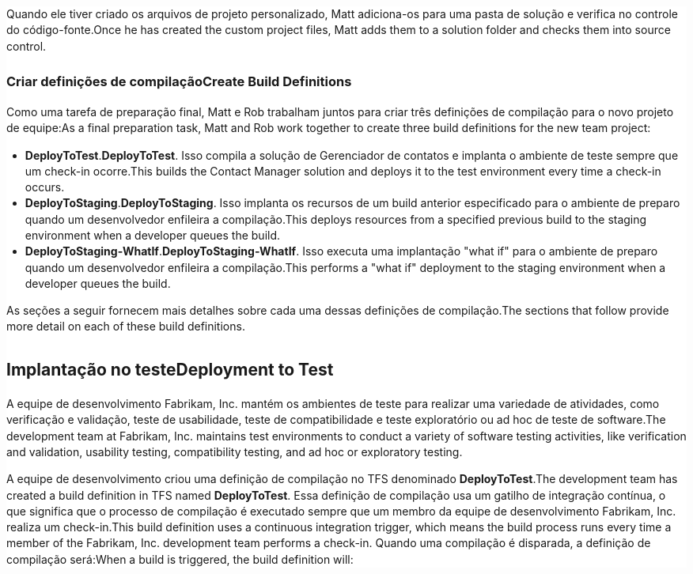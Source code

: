 
<span data-ttu-id="a1b8a-168">Quando ele tiver criado os arquivos de projeto personalizado, Matt adiciona-os para uma pasta de solução e verifica no controle do código-fonte.</span><span class="sxs-lookup"><span data-stu-id="a1b8a-168">Once he has created the custom project files, Matt adds them to a solution folder and checks them into source control.</span></span>

### <a name="create-build-definitions"></a><span data-ttu-id="a1b8a-169">Criar definições de compilação</span><span class="sxs-lookup"><span data-stu-id="a1b8a-169">Create Build Definitions</span></span>

<span data-ttu-id="a1b8a-170">Como uma tarefa de preparação final, Matt e Rob trabalham juntos para criar três definições de compilação para o novo projeto de equipe:</span><span class="sxs-lookup"><span data-stu-id="a1b8a-170">As a final preparation task, Matt and Rob work together to create three build definitions for the new team project:</span></span>

- <span data-ttu-id="a1b8a-171">**DeployToTest**.</span><span class="sxs-lookup"><span data-stu-id="a1b8a-171">**DeployToTest**.</span></span> <span data-ttu-id="a1b8a-172">Isso compila a solução de Gerenciador de contatos e implanta o ambiente de teste sempre que um check-in ocorre.</span><span class="sxs-lookup"><span data-stu-id="a1b8a-172">This builds the Contact Manager solution and deploys it to the test environment every time a check-in occurs.</span></span>
- <span data-ttu-id="a1b8a-173">**DeployToStaging**.</span><span class="sxs-lookup"><span data-stu-id="a1b8a-173">**DeployToStaging**.</span></span> <span data-ttu-id="a1b8a-174">Isso implanta os recursos de um build anterior especificado para o ambiente de preparo quando um desenvolvedor enfileira a compilação.</span><span class="sxs-lookup"><span data-stu-id="a1b8a-174">This deploys resources from a specified previous build to the staging environment when a developer queues the build.</span></span>
- <span data-ttu-id="a1b8a-175">**DeployToStaging-WhatIf**.</span><span class="sxs-lookup"><span data-stu-id="a1b8a-175">**DeployToStaging-WhatIf**.</span></span> <span data-ttu-id="a1b8a-176">Isso executa uma implantação "what if" para o ambiente de preparo quando um desenvolvedor enfileira a compilação.</span><span class="sxs-lookup"><span data-stu-id="a1b8a-176">This performs a "what if" deployment to the staging environment when a developer queues the build.</span></span>

<span data-ttu-id="a1b8a-177">As seções a seguir fornecem mais detalhes sobre cada uma dessas definições de compilação.</span><span class="sxs-lookup"><span data-stu-id="a1b8a-177">The sections that follow provide more detail on each of these build definitions.</span></span>

## <a name="deployment-to-test"></a><span data-ttu-id="a1b8a-178">Implantação no teste</span><span class="sxs-lookup"><span data-stu-id="a1b8a-178">Deployment to Test</span></span>

<span data-ttu-id="a1b8a-179">A equipe de desenvolvimento Fabrikam, Inc. mantém os ambientes de teste para realizar uma variedade de atividades, como verificação e validação, teste de usabilidade, teste de compatibilidade e teste exploratório ou ad hoc de teste de software.</span><span class="sxs-lookup"><span data-stu-id="a1b8a-179">The development team at Fabrikam, Inc. maintains test environments to conduct a variety of software testing activities, like verification and validation, usability testing, compatibility testing, and ad hoc or exploratory testing.</span></span>

<span data-ttu-id="a1b8a-180">A equipe de desenvolvimento criou uma definição de compilação no TFS denominado **DeployToTest**.</span><span class="sxs-lookup"><span data-stu-id="a1b8a-180">The development team has created a build definition in TFS named **DeployToTest**.</span></span> <span data-ttu-id="a1b8a-181">Essa definição de compilação usa um gatilho de integração contínua, o que significa que o processo de compilação é executado sempre que um membro da equipe de desenvolvimento Fabrikam, Inc. realiza um check-in.</span><span class="sxs-lookup"><span data-stu-id="a1b8a-181">This build definition uses a continuous integration trigger, which means the build process runs every time a member of the Fabrikam, Inc. development team performs a check-in.</span></span> <span data-ttu-id="a1b8a-182">Quando uma compilação é disparada, a definição de compilação será:</span><span class="sxs-lookup"><span data-stu-id="a1b8a-182">When a build is triggered, the build definition will:</span></span>
